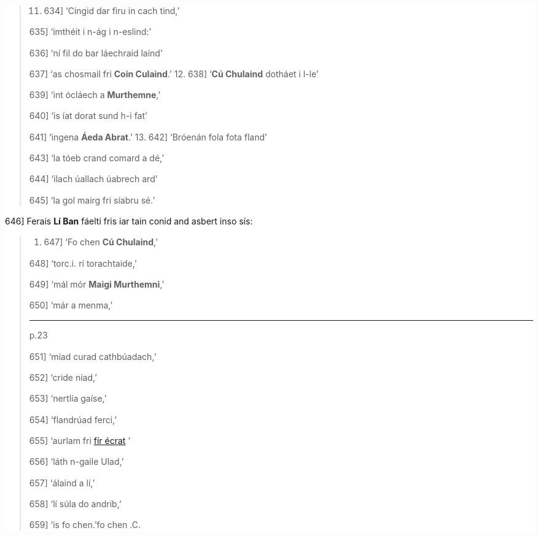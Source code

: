 > 11. 634] ‘Cingid dar firu in cach tind,’
>   
> 635] ‘imthéit i n-ág i n-eslind:’
>   
> 636] ‘ní fil do bar láechraid laind’
>   
> 637] ‘as chosmail fri **Coin Culaind**.’
> 12. 638] ‘**Cú Chulaind** dotháet i l-le’
>   
> 639] ‘int ócláech a **Murthemne**,’
>   
> 640] ‘is íat dorat sund h-i fat’
>   
> 641] ‘ingena **Áeda Abrat**.’
> 13. 642] ‘Bróenán fola fota fland’
>   
> 643] ‘la tóeb crand comard a dé,’
>   
> 644] ‘ilach úallach úabrech ard’
>   
> 645] ‘la gol mairg fri síabru sé.’
> 





  
646] Ferais **Lí Ban** fáelti fris iar tain conid and asbert inso sís:




> 1. 647] ‘Fo chen **Cú Chulaind**,’
>   
> 648] ‘torc.i. rí torachtaide,’
>   
> 649] ‘mál mór **Maigi Murthemni**,’
>   
> 650] ‘már a menma,’
> 
> 
> ---
> 
> p.23
> 
> 
>   
> 651] ‘míad curad cathbúadach,’
>   
> 652] ‘cride níad,’
>   
> 653] ‘nertlía gaíse,’
>   
> 654] ‘flandrúad ferci,’
>   
> 655] ‘aurlam fri [fír écrat](app051.html) ’
>   
> 656] ‘láth n-gaile Ulad,’
>   
> 657] ‘álaind a lí,’
>   
> 658] ‘lí súla do andrib,’
>   
> 659] ‘is fo chen.’fo chen .C.
> 
